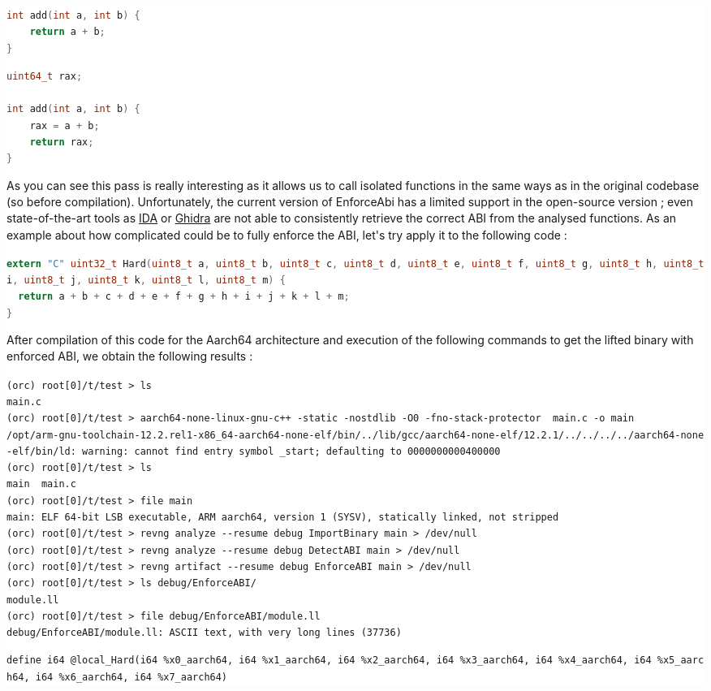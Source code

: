 ```c
int add(int a, int b) {
    return a + b;
}
```

```c simplified translated, isolated and enforced ABI code without the root function
uint64_t rax;

int add(int a, int b) {
    rax = a + b;
    return rax;
}
```

As you can see this pass is really interesting as it allows us to call isolated functions in the same ways as in the original codebase (so before compilation). Unfortunately, the current version of EnforceAbi has a limited support in the open-source version ; even state-of-the-art tools as [IDA](https://hex-rays.com/ida-pro/) or [Ghidra](https://ghidra-sre.org/) are not able to consistently retrieve the correct ABI from the analysed functions. As an example about how complicated could be to fully enforce the ABI, let's try apply it to the following code :

```c input source code
extern "C" uint32_t Hard(uint8_t a, uint8_t b, uint8_t c, uint8_t d, uint8_t e, uint8_t f, uint8_t g, uint8_t h, uint8_t i, uint8_t j, uint8_t k, uint8_t l, uint8_t m) {
  return a + b + c + d + e + f + g + h + i + j + k + l + m;
}
```

After compilation of this code for the Aarch64 architecture and execution of the following commands to get the lifted binary with enforced ABI, we obtain the following results :

```fish commands to produce the enforced ABI
(orc) root[0]/t/test > ls
main.c
(orc) root[0]/t/test > aarch64-none-linux-gnu-c++ -static -nostdlib -O0 -fno-stack-protector  main.c -o main
/opt/arm-gnu-toolchain-12.2.rel1-x86_64-aarch64-none-elf/bin/../lib/gcc/aarch64-none-elf/12.2.1/../../../../aarch64-none-elf/bin/ld: warning: cannot find entry symbol _start; defaulting to 0000000000400000
(orc) root[0]/t/test > ls
main  main.c
(orc) root[0]/t/test > file main
main: ELF 64-bit LSB executable, ARM aarch64, version 1 (SYSV), statically linked, not stripped
(orc) root[0]/t/test > revng analyze --resume debug ImportBinary main > /dev/null
(orc) root[0]/t/test > revng analyze --resume debug DetectABI main > /dev/null
(orc) root[0]/t/test > revng artifact --resume debug EnforceABI main > /dev/null
(orc) root[0]/t/test > ls debug/EnforceABI/
module.ll
(orc) root[0]/t/test > file debug/EnforceABI/module.ll
debug/EnforceABI/module.ll: ASCII text, with very long lines (37736)
```

```llvm-ir retrieved ABI
define i64 @local_Hard(i64 %x0_aarch64, i64 %x1_aarch64, i64 %x2_aarch64, i64 %x3_aarch64, i64 %x4_aarch64, i64 %x5_aarch64, i64 %x6_aarch64, i64 %x7_aarch64)
```
